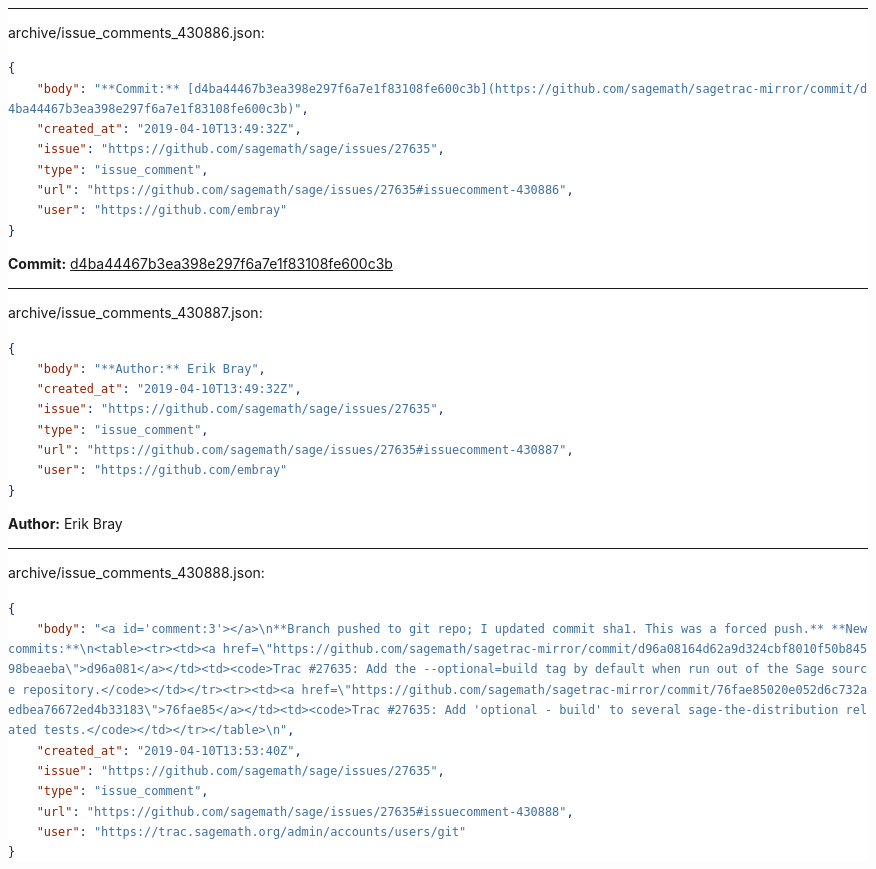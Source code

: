 


---

archive/issue_comments_430886.json:
```json
{
    "body": "**Commit:** [d4ba44467b3ea398e297f6a7e1f83108fe600c3b](https://github.com/sagemath/sagetrac-mirror/commit/d4ba44467b3ea398e297f6a7e1f83108fe600c3b)",
    "created_at": "2019-04-10T13:49:32Z",
    "issue": "https://github.com/sagemath/sage/issues/27635",
    "type": "issue_comment",
    "url": "https://github.com/sagemath/sage/issues/27635#issuecomment-430886",
    "user": "https://github.com/embray"
}
```

**Commit:** [d4ba44467b3ea398e297f6a7e1f83108fe600c3b](https://github.com/sagemath/sagetrac-mirror/commit/d4ba44467b3ea398e297f6a7e1f83108fe600c3b)



---

archive/issue_comments_430887.json:
```json
{
    "body": "**Author:** Erik Bray",
    "created_at": "2019-04-10T13:49:32Z",
    "issue": "https://github.com/sagemath/sage/issues/27635",
    "type": "issue_comment",
    "url": "https://github.com/sagemath/sage/issues/27635#issuecomment-430887",
    "user": "https://github.com/embray"
}
```

**Author:** Erik Bray



---

archive/issue_comments_430888.json:
```json
{
    "body": "<a id='comment:3'></a>\n**Branch pushed to git repo; I updated commit sha1. This was a forced push.** **New commits:**\n<table><tr><td><a href=\"https://github.com/sagemath/sagetrac-mirror/commit/d96a08164d62a9d324cbf8010f50b84598beaeba\">d96a081</a></td><td><code>Trac #27635: Add the --optional=build tag by default when run out of the Sage source repository.</code></td></tr><tr><td><a href=\"https://github.com/sagemath/sagetrac-mirror/commit/76fae85020e052d6c732aedbea76672ed4b33183\">76fae85</a></td><td><code>Trac #27635: Add 'optional - build' to several sage-the-distribution related tests.</code></td></tr></table>\n",
    "created_at": "2019-04-10T13:53:40Z",
    "issue": "https://github.com/sagemath/sage/issues/27635",
    "type": "issue_comment",
    "url": "https://github.com/sagemath/sage/issues/27635#issuecomment-430888",
    "user": "https://trac.sagemath.org/admin/accounts/users/git"
}
```
